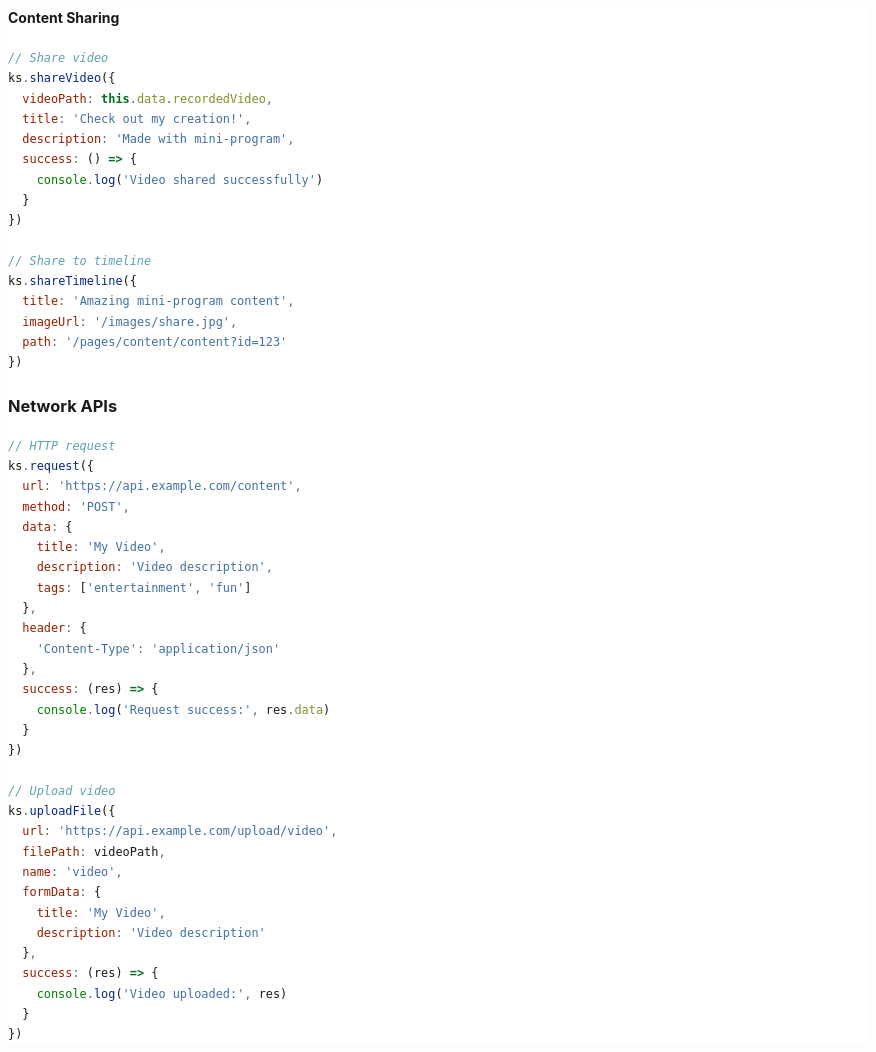 #### Content Sharing
```javascript
// Share video
ks.shareVideo({
  videoPath: this.data.recordedVideo,
  title: 'Check out my creation!',
  description: 'Made with mini-program',
  success: () => {
    console.log('Video shared successfully')
  }
})

// Share to timeline
ks.shareTimeline({
  title: 'Amazing mini-program content',
  imageUrl: '/images/share.jpg',
  path: '/pages/content/content?id=123'
})
```

### Network APIs

```javascript
// HTTP request
ks.request({
  url: 'https://api.example.com/content',
  method: 'POST',
  data: {
    title: 'My Video',
    description: 'Video description',
    tags: ['entertainment', 'fun']
  },
  header: {
    'Content-Type': 'application/json'
  },
  success: (res) => {
    console.log('Request success:', res.data)
  }
})

// Upload video
ks.uploadFile({
  url: 'https://api.example.com/upload/video',
  filePath: videoPath,
  name: 'video',
  formData: {
    title: 'My Video',
    description: 'Video description'
  },
  success: (res) => {
    console.log('Video uploaded:', res)
  }
})
```
